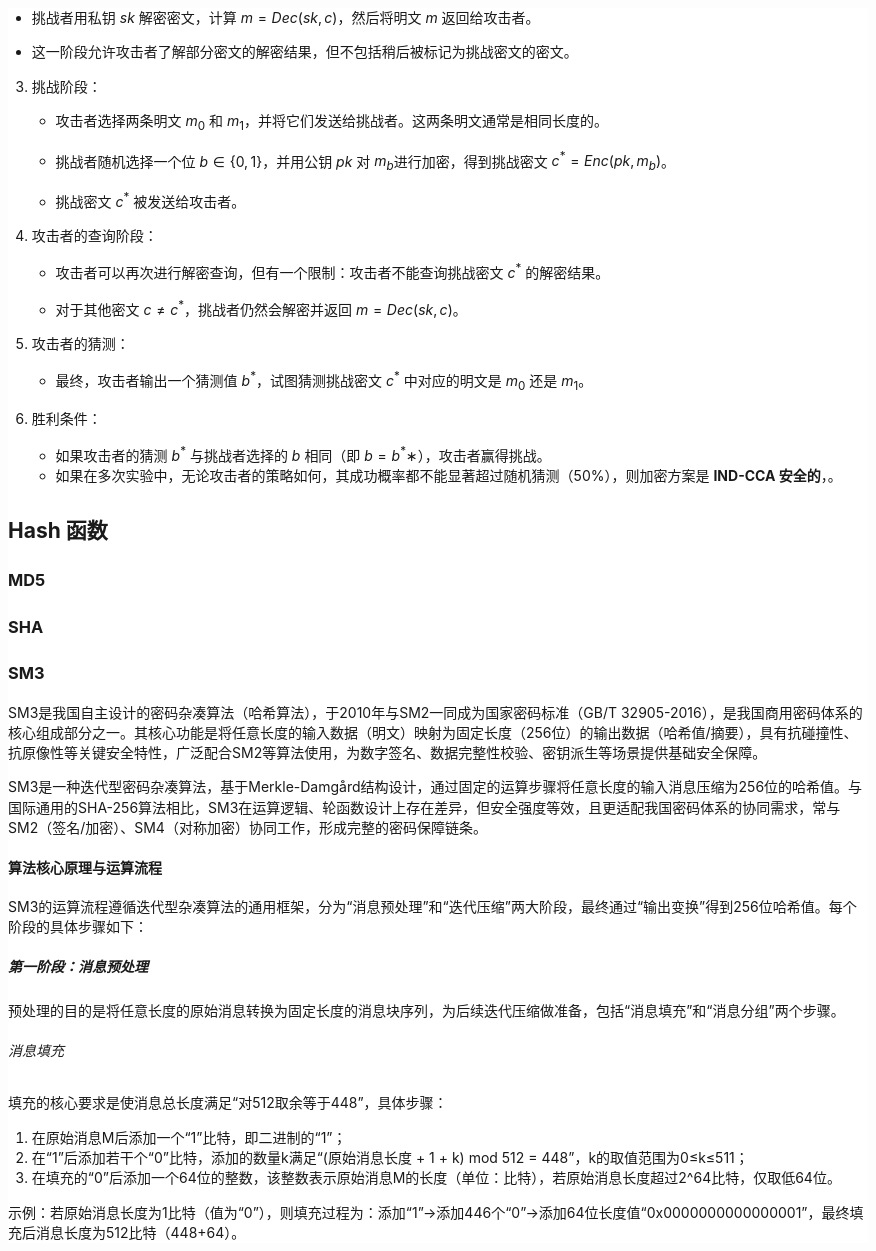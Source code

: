    - 挑战者用私钥 $sk$ 解密密文，计算 $m=Dec(sk,c)$，然后将明文 $m$ 返回给攻击者。

   - 这一阶段允许攻击者了解部分密文的解密结果，但不包括稍后被标记为挑战密文的密文。

3. 挑战阶段：

   - 攻击者选择两条明文 $m_0$ 和 $m_1$，并将它们发送给挑战者。这两条明文通常是相同长度的。

   - 挑战者随机选择一个位 $b \in \{0, 1\}$，并用公钥 $pk$ 对 $m_b$进行加密，得到挑战密文 $c^* = Enc(pk, m_b)$。

   - 挑战密文 $c^*$ 被发送给攻击者。

4. 攻击者的查询阶段：

   - 攻击者可以再次进行解密查询，但有一个限制：攻击者不能查询挑战密文 $c^*$ 的解密结果。

   - 对于其他密文 $c \neq c^*$，挑战者仍然会解密并返回 $m = Dec(sk, c)$。

5. 攻击者的猜测：
   - 最终，攻击者输出一个猜测值 $b^*$，试图猜测挑战密文 $c^*$ 中对应的明文是 $m_0$ 还是 $m_1$。

6. 胜利条件：
   - 如果攻击者的猜测 $b^*$ 与挑战者选择的 $b$ 相同（即 $b = b^*$∗），攻击者赢得挑战。
   - 如果在多次实验中，无论攻击者的策略如何，其成功概率都不能显著超过随机猜测（50%），则加密方案是 **IND-CCA 安全的**，。

## Hash 函数

### MD5



### SHA



### SM3

SM3是我国自主设计的密码杂凑算法（哈希算法），于2010年与SM2一同成为国家密码标准（GB/T 32905-2016），是我国商用密码体系的核心组成部分之一。其核心功能是将任意长度的输入数据（明文）映射为固定长度（256位）的输出数据（哈希值/摘要），具有抗碰撞性、抗原像性等关键安全特性，广泛配合SM2等算法使用，为数字签名、数据完整性校验、密钥派生等场景提供基础安全保障。

SM3是一种迭代型密码杂凑算法，基于Merkle-Damgård结构设计，通过固定的运算步骤将任意长度的输入消息压缩为256位的哈希值。与国际通用的SHA-256算法相比，SM3在运算逻辑、轮函数设计上存在差异，但安全强度等效，且更适配我国密码体系的协同需求，常与SM2（签名/加密）、SM4（对称加密）协同工作，形成完整的密码保障链条。

#### 算法核心原理与运算流程

SM3的运算流程遵循迭代型杂凑算法的通用框架，分为“消息预处理”和“迭代压缩”两大阶段，最终通过“输出变换”得到256位哈希值。每个阶段的具体步骤如下：

##### 第一阶段：消息预处理

预处理的目的是将任意长度的原始消息转换为固定长度的消息块序列，为后续迭代压缩做准备，包括“消息填充”和“消息分组”两个步骤。

###### 消息填充

填充的核心要求是使消息总长度满足“对512取余等于448”，具体步骤：

1. 在原始消息M后添加一个“1”比特，即二进制的“1”；
2. 在“1”后添加若干个“0”比特，添加的数量k满足“(原始消息长度 + 1 + k) mod 512 = 448”，k的取值范围为0≤k≤511；
3. 在填充的“0”后添加一个64位的整数，该整数表示原始消息M的长度（单位：比特），若原始消息长度超过2^64比特，仅取低64位。

示例：若原始消息长度为1比特（值为“0”），则填充过程为：添加“1”→添加446个“0”→添加64位长度值“0x0000000000000001”，最终填充后消息长度为512比特（448+64）。
